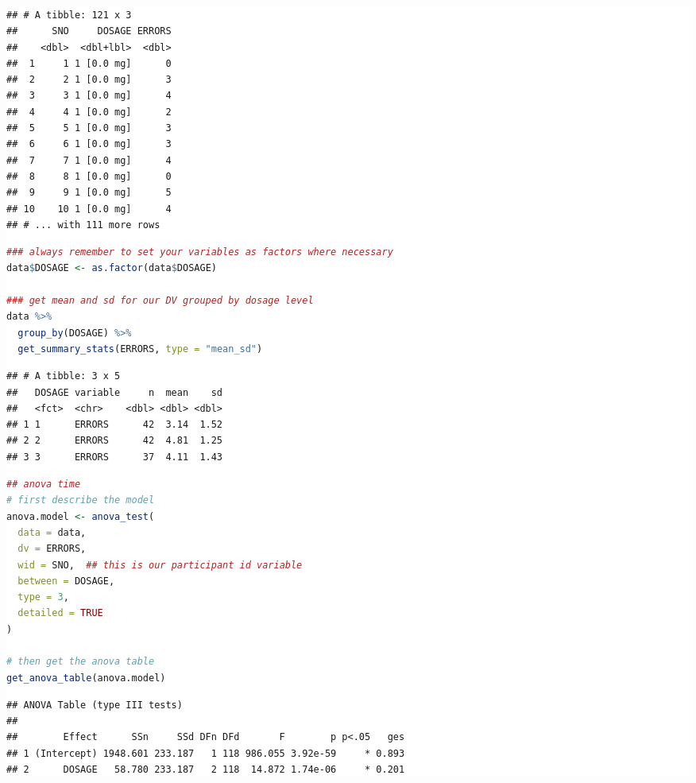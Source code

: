 ```
## # A tibble: 121 x 3
##      SNO     DOSAGE ERRORS
##    <dbl>  <dbl+lbl>  <dbl>
##  1     1 1 [0.0 mg]      0
##  2     2 1 [0.0 mg]      3
##  3     3 1 [0.0 mg]      4
##  4     4 1 [0.0 mg]      2
##  5     5 1 [0.0 mg]      3
##  6     6 1 [0.0 mg]      3
##  7     7 1 [0.0 mg]      4
##  8     8 1 [0.0 mg]      0
##  9     9 1 [0.0 mg]      5
## 10    10 1 [0.0 mg]      4
## # ... with 111 more rows
```

```r
### always remember to set your variables as factors where necessary
data$DOSAGE <- as.factor(data$DOSAGE)

### get mean and sd for our DV grouped by dosage level
data %>% 
  group_by(DOSAGE) %>% 
  get_summary_stats(ERRORS, type = "mean_sd")
```

```
## # A tibble: 3 x 5
##   DOSAGE variable     n  mean    sd
##   <fct>  <chr>    <dbl> <dbl> <dbl>
## 1 1      ERRORS      42  3.14  1.52
## 2 2      ERRORS      42  4.81  1.25
## 3 3      ERRORS      37  4.11  1.43
```

```r
## anova time
# first describe the model
anova.model <- anova_test(
  data = data, 
  dv = ERRORS, 
  wid = SNO,  ## this is our participant id variable
  between = DOSAGE,
  type = 3,
  detailed = TRUE
)

# then get the anova table
get_anova_table(anova.model)
```

```
## ANOVA Table (type III tests)
## 
##        Effect      SSn     SSd DFn DFd       F        p p<.05   ges
## 1 (Intercept) 1948.601 233.187   1 118 986.055 3.92e-59     * 0.893
## 2      DOSAGE   58.780 233.187   2 118  14.872 1.74e-06     * 0.201
```
